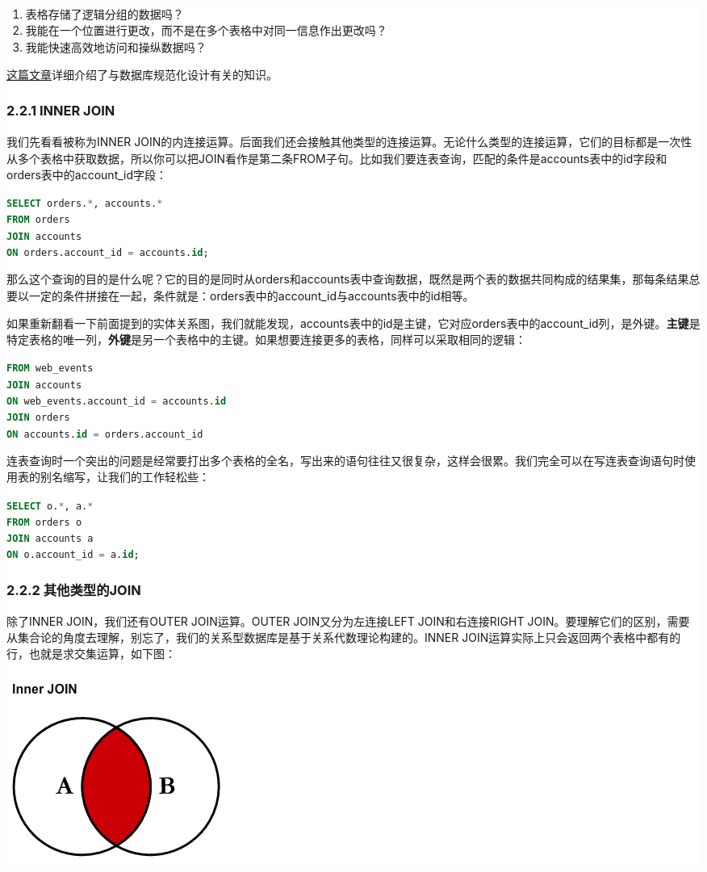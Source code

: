 1. 表格存储了逻辑分组的数据吗？
2. 我能在一个位置进行更改，而不是在多个表格中对同一信息作出更改吗？
3. 我能快速高效地访问和操纵数据吗？

[这篇文章](https://www.itprotoday.com/database-performance-tuning/sql-design-why-you-need-database-normalization)详细介绍了与数据库规范化设计有关的知识。

### 2.2.1 INNER JOIN
我们先看看被称为INNER JOIN的内连接运算。后面我们还会接触其他类型的连接运算。无论什么类型的连接运算，它们的目标都是一次性从多个表格中获取数据，所以你可以把JOIN看作是第二条FROM子句。比如我们要连表查询，匹配的条件是accounts表中的id字段和orders表中的account_id字段：

```SQL
SELECT orders.*, accounts.*
FROM orders
JOIN accounts
ON orders.account_id = accounts.id;
```
那么这个查询的目的是什么呢？它的目的是同时从orders和accounts表中查询数据，既然是两个表的数据共同构成的结果集，那每条结果总要以一定的条件拼接在一起，条件就是：orders表中的account_id与accounts表中的id相等。

如果重新翻看一下前面提到的实体关系图，我们就能发现，accounts表中的id是主键，它对应orders表中的account_id列，是外键。**主键**是特定表格的唯一列，**外键**是另一个表格中的主键。如果想要连接更多的表格，同样可以采取相同的逻辑：

```SQL
FROM web_events
JOIN accounts
ON web_events.account_id = accounts.id
JOIN orders
ON accounts.id = orders.account_id
```
连表查询时一个突出的问题是经常要打出多个表格的全名，写出来的语句往往又很复杂，这样会很累。我们完全可以在写连表查询语句时使用表的别名缩写，让我们的工作轻松些：
```SQL
SELECT o.*, a.*
FROM orders o
JOIN accounts a
ON o.account_id = a.id;
```

### 2.2.2 其他类型的JOIN

除了INNER JOIN，我们还有OUTER JOIN运算。OUTER JOIN又分为左连接LEFT JOIN和右连接RIGHT JOIN。要理解它们的区别，需要从集合论的角度去理解，别忘了，我们的关系型数据库是基于关系代数理论构建的。INNER JOIN运算实际上只会返回两个表格中都有的行，也就是求交集运算，如下图：

![INNER JOIN](inner_join.png)
